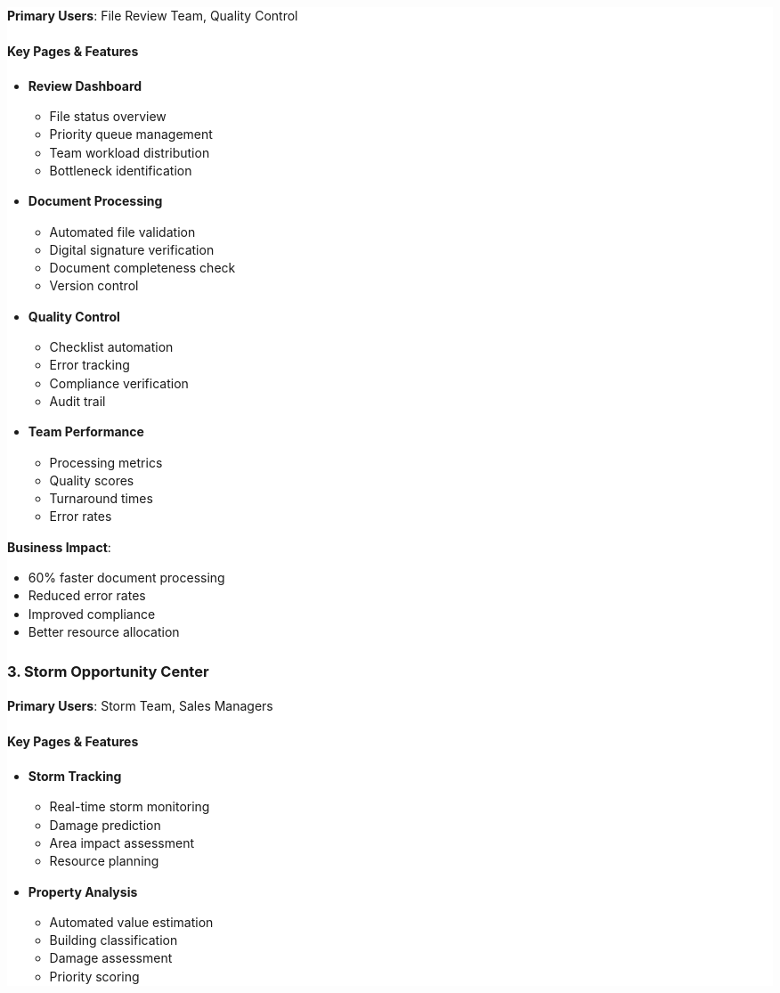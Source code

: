 **Primary Users**: File Review Team, Quality Control

#### Key Pages & Features

- **Review Dashboard**

  - File status overview
  - Priority queue management
  - Team workload distribution
  - Bottleneck identification

- **Document Processing**

  - Automated file validation
  - Digital signature verification
  - Document completeness check
  - Version control

- **Quality Control**

  - Checklist automation
  - Error tracking
  - Compliance verification
  - Audit trail

- **Team Performance**
  - Processing metrics
  - Quality scores
  - Turnaround times
  - Error rates

**Business Impact**:

- 60% faster document processing
- Reduced error rates
- Improved compliance
- Better resource allocation

### 3. Storm Opportunity Center

**Primary Users**: Storm Team, Sales Managers

#### Key Pages & Features

- **Storm Tracking**

  - Real-time storm monitoring
  - Damage prediction
  - Area impact assessment
  - Resource planning

- **Property Analysis**

  - Automated value estimation
  - Building classification
  - Damage assessment
  - Priority scoring
